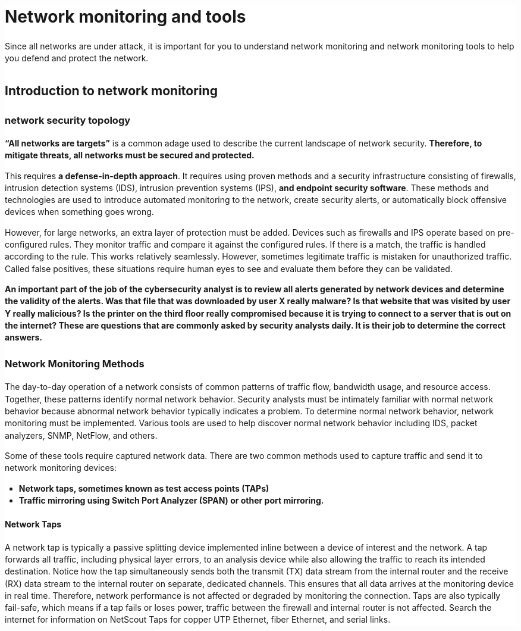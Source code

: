 # Network monitoring and tools

Since all networks are under attack, it is important for you to understand network monitoring and network monitoring tools to help you defend and protect the network.

## Introduction to network monitoring

### network security topology

**“All networks are targets”** is a common adage used to describe the current landscape of network security. **Therefore, to mitigate threats, all networks must be secured and protected.**

This requires **a defense-in-depth approach**. It requires using proven methods and a security infrastructure consisting of firewalls, intrusion detection systems (IDS), intrusion prevention systems (IPS), **and endpoint security software**. These methods and technologies are used to introduce automated monitoring to the network, create security alerts, or automatically block offensive devices when something goes wrong.

However, for large networks, an extra layer of protection must be added. Devices such as firewalls and IPS operate based on pre-configured rules. They monitor traffic and compare it against the configured rules. If there is a match, the traffic is handled according to the rule. This works relatively seamlessly. However, sometimes legitimate traffic is mistaken for unauthorized traffic. Called false positives, these situations require human eyes to see and evaluate them before they can be validated.

**An important part of the job of the cybersecurity analyst is to review all alerts generated by network devices and determine the validity of the alerts. Was that file that was downloaded by user X really malware? Is that website that was visited by user Y really malicious? Is the printer on the third floor really compromised because it is trying to connect to a server that is out on the internet? These are questions that are commonly asked by security analysts daily. It is their job to determine the correct answers.**

### Network Monitoring Methods

The day-to-day operation of a network consists of common patterns of traffic flow, bandwidth usage, and resource access. Together, these patterns identify normal network behavior. Security analysts must be intimately familiar with normal network behavior because abnormal network behavior typically indicates a problem. To determine normal network behavior, network monitoring must be implemented. Various tools are used to help discover normal network behavior including IDS, packet analyzers, SNMP, NetFlow, and others.

Some of these tools require captured network data. There are two common methods used to capture traffic and send it to network monitoring devices:

* **Network taps, sometimes known as test access points (TAPs)**
* **Traffic mirroring using Switch Port Analyzer (SPAN) or other port mirroring.**

#### Network Taps

A network tap is typically a passive splitting device implemented inline between a device of interest and the network. A tap forwards all traffic, including physical layer errors, to an analysis device while also allowing the traffic to reach its intended destination.
Notice how the tap simultaneously sends both the transmit (TX) data stream from the internal router and the receive (RX) data stream to the internal router on separate, dedicated channels. This ensures that all data arrives at the monitoring device in real time. Therefore, network performance is not affected or degraded by monitoring the connection. Taps are also typically fail-safe, which means if a tap fails or loses power, traffic between the firewall and internal router is not affected. Search the internet for information on NetScout Taps for copper UTP Ethernet, fiber Ethernet, and serial links.
